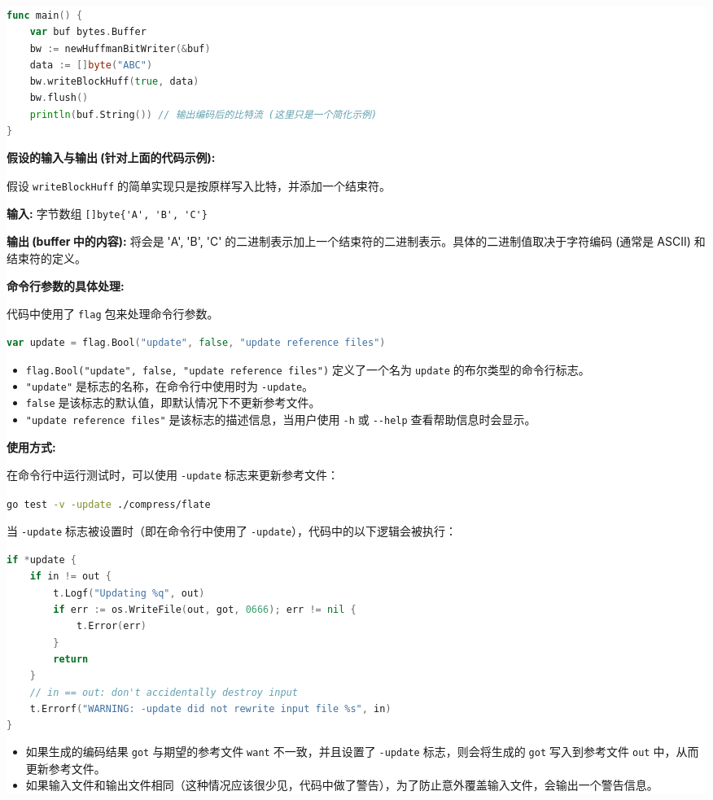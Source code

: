 ```go
func main() {
	var buf bytes.Buffer
	bw := newHuffmanBitWriter(&buf)
	data := []byte("ABC")
	bw.writeBlockHuff(true, data)
	bw.flush()
	println(buf.String()) // 输出编码后的比特流 (这里只是一个简化示例)
}
```

**假设的输入与输出 (针对上面的代码示例):**

假设 `writeBlockHuff` 的简单实现只是按原样写入比特，并添加一个结束符。

**输入:** 字节数组 `[]byte{'A', 'B', 'C'}`

**输出 (buffer 中的内容):**  将会是 'A', 'B', 'C' 的二进制表示加上一个结束符的二进制表示。具体的二进制值取决于字符编码 (通常是 ASCII) 和结束符的定义。

**命令行参数的具体处理:**

代码中使用了 `flag` 包来处理命令行参数。

```go
var update = flag.Bool("update", false, "update reference files")
```

- `flag.Bool("update", false, "update reference files")` 定义了一个名为 `update` 的布尔类型的命令行标志。
- `"update"` 是标志的名称，在命令行中使用时为 `-update`。
- `false` 是该标志的默认值，即默认情况下不更新参考文件。
- `"update reference files"` 是该标志的描述信息，当用户使用 `-h` 或 `--help` 查看帮助信息时会显示。

**使用方式:**

在命令行中运行测试时，可以使用 `-update` 标志来更新参考文件：

```bash
go test -v -update ./compress/flate
```

当 `-update` 标志被设置时（即在命令行中使用了 `-update`），代码中的以下逻辑会被执行：

```go
if *update {
    if in != out {
        t.Logf("Updating %q", out)
        if err := os.WriteFile(out, got, 0666); err != nil {
            t.Error(err)
        }
        return
    }
    // in == out: don't accidentally destroy input
    t.Errorf("WARNING: -update did not rewrite input file %s", in)
}
```

- 如果生成的编码结果 `got` 与期望的参考文件 `want` 不一致，并且设置了 `-update` 标志，则会将生成的 `got` 写入到参考文件 `out` 中，从而更新参考文件。
- 如果输入文件和输出文件相同（这种情况应该很少见，代码中做了警告），为了防止意外覆盖输入文件，会输出一个警告信息。
